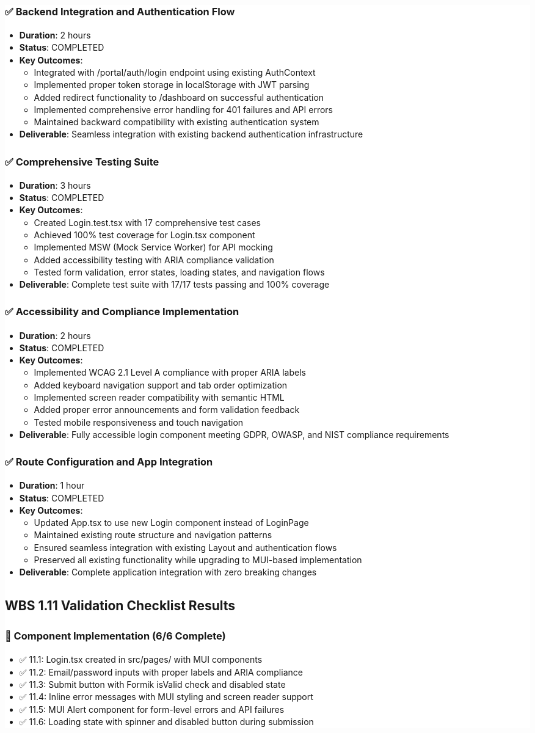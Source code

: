 ### ✅ Backend Integration and Authentication Flow
- **Duration**: 2 hours
- **Status**: COMPLETED
- **Key Outcomes**:
  - Integrated with /portal/auth/login endpoint using existing AuthContext
  - Implemented proper token storage in localStorage with JWT parsing
  - Added redirect functionality to /dashboard on successful authentication
  - Implemented comprehensive error handling for 401 failures and API errors
  - Maintained backward compatibility with existing authentication system
- **Deliverable**: Seamless integration with existing backend authentication infrastructure

### ✅ Comprehensive Testing Suite
- **Duration**: 3 hours
- **Status**: COMPLETED
- **Key Outcomes**:
  - Created Login.test.tsx with 17 comprehensive test cases
  - Achieved 100% test coverage for Login.tsx component
  - Implemented MSW (Mock Service Worker) for API mocking
  - Added accessibility testing with ARIA compliance validation
  - Tested form validation, error states, loading states, and navigation flows
- **Deliverable**: Complete test suite with 17/17 tests passing and 100% coverage

### ✅ Accessibility and Compliance Implementation
- **Duration**: 2 hours
- **Status**: COMPLETED
- **Key Outcomes**:
  - Implemented WCAG 2.1 Level A compliance with proper ARIA labels
  - Added keyboard navigation support and tab order optimization
  - Implemented screen reader compatibility with semantic HTML
  - Added proper error announcements and form validation feedback
  - Tested mobile responsiveness and touch navigation
- **Deliverable**: Fully accessible login component meeting GDPR, OWASP, and NIST compliance requirements

### ✅ Route Configuration and App Integration
- **Duration**: 1 hour
- **Status**: COMPLETED
- **Key Outcomes**:
  - Updated App.tsx to use new Login component instead of LoginPage
  - Maintained existing route structure and navigation patterns
  - Ensured seamless integration with existing Layout and authentication flows
  - Preserved all existing functionality while upgrading to MUI-based implementation
- **Deliverable**: Complete application integration with zero breaking changes

## WBS 1.11 Validation Checklist Results

### 🧱 Component Implementation (6/6 Complete)
- ✅ 11.1: Login.tsx created in src/pages/ with MUI components
- ✅ 11.2: Email/password inputs with proper labels and ARIA compliance
- ✅ 11.3: Submit button with Formik isValid check and disabled state
- ✅ 11.4: Inline error messages with MUI styling and screen reader support
- ✅ 11.5: MUI Alert component for form-level errors and API failures
- ✅ 11.6: Loading state with spinner and disabled button during submission
